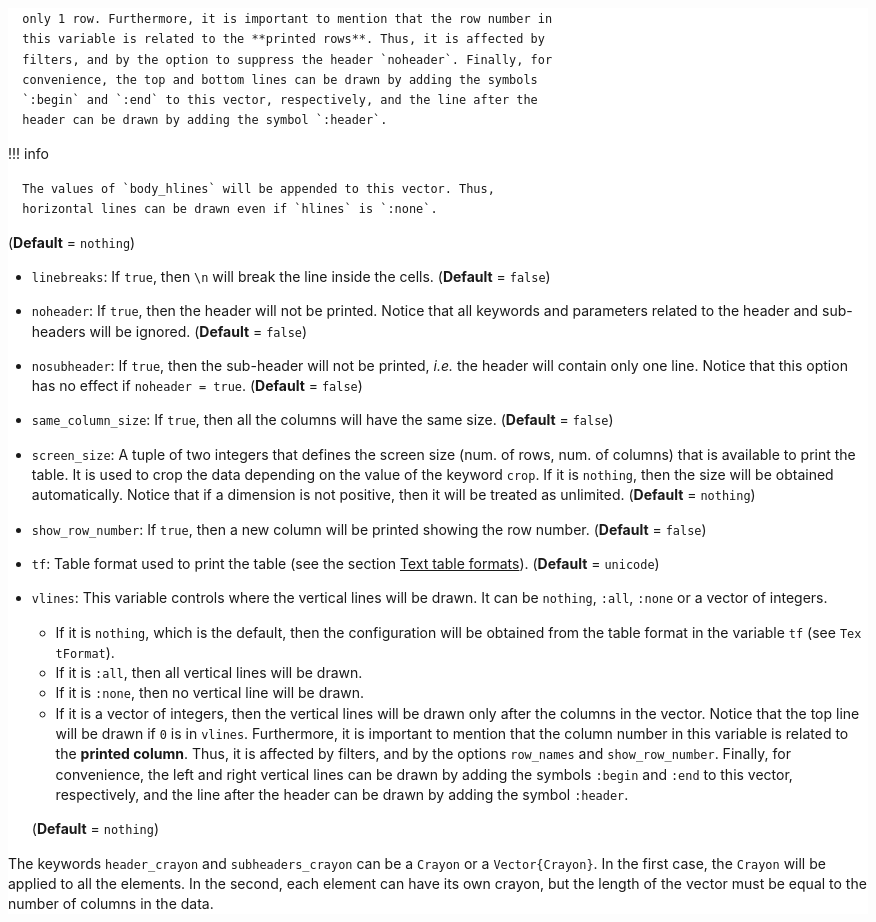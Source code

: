       only 1 row. Furthermore, it is important to mention that the row number in
      this variable is related to the **printed rows**. Thus, it is affected by
      filters, and by the option to suppress the header `noheader`. Finally, for
      convenience, the top and bottom lines can be drawn by adding the symbols
      `:begin` and `:end` to this vector, respectively, and the line after the
      header can be drawn by adding the symbol `:header`.
  !!! info

      The values of `body_hlines` will be appended to this vector. Thus,
      horizontal lines can be drawn even if `hlines` is `:none`.

  (**Default** = `nothing`)
* `linebreaks`: If `true`, then `\n` will break the line inside the cells.
                (**Default** = `false`)
* `noheader`: If `true`, then the header will not be printed. Notice that all
              keywords and parameters related to the header and sub-headers will
              be ignored. (**Default** = `false`)
* `nosubheader`: If `true`, then the sub-header will not be printed, *i.e.* the
                 header will contain only one line. Notice that this option has
                 no effect if `noheader = true`. (**Default** = `false`)
* `same_column_size`: If `true`, then all the columns will have the same size.
                      (**Default** = `false`)
* `screen_size`: A tuple of two integers that defines the screen size (num. of
                 rows, num. of columns) that is available to print the table. It
                 is used to crop the data depending on the value of the keyword
                 `crop`. If it is `nothing`, then the size will be obtained
                 automatically. Notice that if a dimension is not positive, then
                 it will be treated as unlimited. (**Default** = `nothing`)
* `show_row_number`: If `true`, then a new column will be printed showing the
                     row number. (**Default** = `false`)
* `tf`: Table format used to print the table (see the section
        [Text table formats](@ref)). (**Default** = `unicode`)
* `vlines`: This variable controls where the vertical lines will be drawn. It
            can be `nothing`, `:all`, `:none` or a vector of integers.
    - If it is `nothing`, which is the default, then the configuration will be
      obtained from the table format in the variable `tf` (see `TextFormat`).
    - If it is `:all`, then all vertical lines will be drawn.
    - If it is `:none`, then no vertical line will be drawn.
    - If it is a vector of integers, then the vertical lines will be drawn only
      after the columns in the vector. Notice that the top line will be drawn if
      `0` is in `vlines`. Furthermore, it is important to mention that the
      column number in this variable is related to the **printed column**. Thus,
      it is affected by filters, and by the options `row_names` and
      `show_row_number`. Finally, for convenience, the left and right vertical
      lines can be drawn by adding the symbols `:begin` and `:end` to this
      vector, respectively, and the line after the header can be drawn by adding
      the symbol `:header`.

  (**Default** = `nothing`)

The keywords `header_crayon` and `subheaders_crayon` can be a `Crayon` or a
`Vector{Crayon}`. In the first case, the `Crayon` will be applied to all the
elements. In the second, each element can have its own crayon, but the length of
the vector must be equal to the number of columns in the data.
